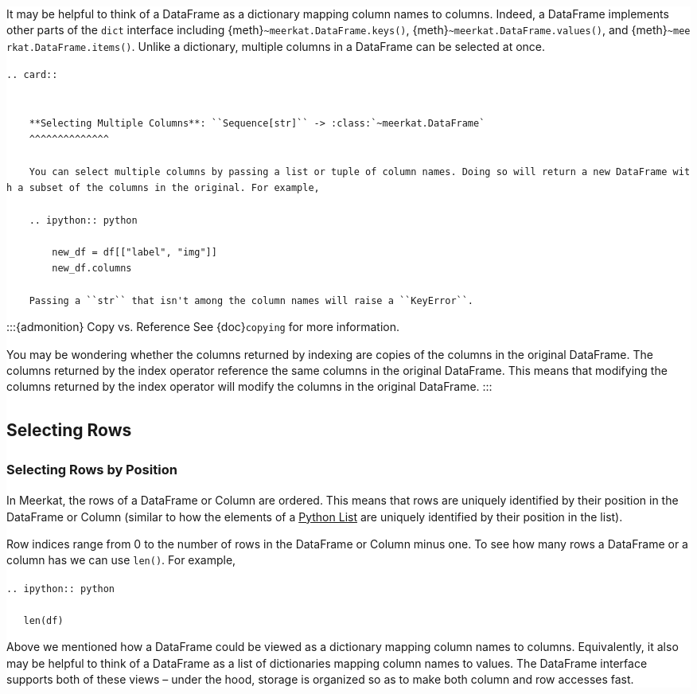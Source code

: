 It may be helpful to think of a DataFrame as a dictionary mapping column names to columns.
Indeed, a DataFrame implements other parts of the `dict` interface including {meth}`~meerkat.DataFrame.keys()`, {meth}`~meerkat.DataFrame.values()`, and {meth}`~meerkat.DataFrame.items()`. Unlike a dictionary, multiple columns in a DataFrame can be selected at once.

```{eval-rst}
.. card::


    **Selecting Multiple Columns**: ``Sequence[str]`` -> :class:`~meerkat.DataFrame`
    ^^^^^^^^^^^^^^

    You can select multiple columns by passing a list or tuple of column names. Doing so will return a new DataFrame with a subset of the columns in the original. For example,

    .. ipython:: python

        new_df = df[["label", "img"]]
        new_df.columns

    Passing a ``str`` that isn't among the column names will raise a ``KeyError``.

```

:::{admonition} Copy vs. Reference
See {doc}`copying` for more information.

You may be wondering whether the columns returned by indexing are copies of the columns in the original DataFrame. The columns returned by the index operator reference the same columns in the original DataFrame. This means that modifying the columns returned by the index operator will modify the columns in the original DataFrame.
:::

## Selecting Rows

### Selecting Rows by Position

In Meerkat, the rows of a DataFrame or Column are ordered. This means that rows are
uniquely identified by their position in the DataFrame or Column (similar to how the
elements of a [Python List](https://www.w3schools.com/python/python_lists.asp) are
uniquely identified by their position in the list).

Row indices range from 0 to the number of rows in the DataFrame or Column minus one. To
see how many rows a DataFrame or a column has we can use `len()`. For example,

```{eval-rst}
.. ipython:: python

   len(df)
```

Above we mentioned how a DataFrame could be viewed as a dictionary mapping column names
to columns. Equivalently, it also may be helpful to think of a DataFrame as a list of
dictionaries mapping column names to values. The DataFrame interface supports both of these
views – under the hood, storage is organized so as to make both column and row accesses fast.
